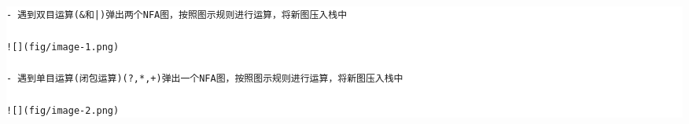 	- 遇到双目运算(&和|)弹出两个NFA图，按照图示规则进行运算，将新图压入栈中

	![](fig/image-1.png)

	- 遇到单目运算(闭包运算)(?,*,+)弹出一个NFA图，按照图示规则进行运算，将新图压入栈中

	![](fig/image-2.png)
